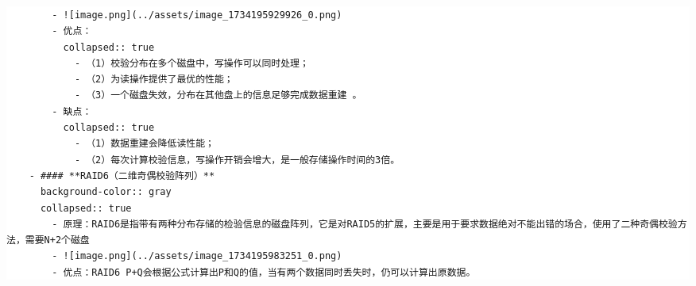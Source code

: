 			- ![image.png](../assets/image_1734195929926_0.png)
			- 优点：
			  collapsed:: true
				- （1）校验分布在多个磁盘中，写操作可以同时处理；
				- （2）为读操作提供了最优的性能；
				- （3）一个磁盘失效，分布在其他盘上的信息足够完成数据重建 。
			- 缺点：
			  collapsed:: true
				- （1）数据重建会降低读性能；
				- （2）每次计算校验信息，写操作开销会增大，是一般存储操作时间的3倍。
		- #### **RAID6（二维奇偶校验阵列）**
		  background-color:: gray
		  collapsed:: true
			- 原理：RAID6是指带有两种分布存储的检验信息的磁盘阵列，它是对RAID5的扩展，主要是用于要求数据绝对不能出错的场合，使用了二种奇偶校验方法，需要N+2个磁盘
			- ![image.png](../assets/image_1734195983251_0.png)
			- 优点：RAID6 P+Q会根据公式计算出P和Q的值，当有两个数据同时丢失时，仍可以计算出原数据。